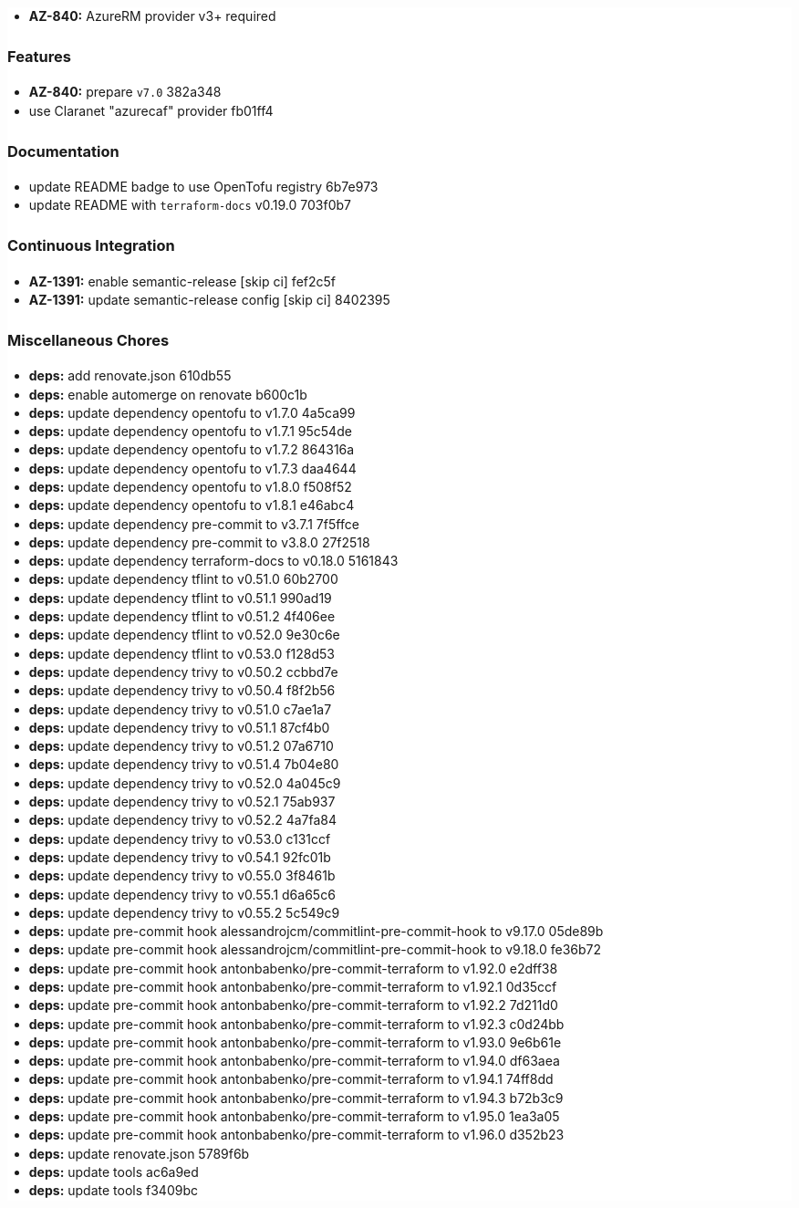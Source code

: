 * **AZ-840:** AzureRM provider v3+ required

### Features

* **AZ-840:** prepare `v7.0` 382a348
* use Claranet "azurecaf" provider fb01ff4

### Documentation

* update README badge to use OpenTofu registry 6b7e973
* update README with `terraform-docs` v0.19.0 703f0b7

### Continuous Integration

* **AZ-1391:** enable semantic-release [skip ci] fef2c5f
* **AZ-1391:** update semantic-release config [skip ci] 8402395

### Miscellaneous Chores

* **deps:** add renovate.json 610db55
* **deps:** enable automerge on renovate b600c1b
* **deps:** update dependency opentofu to v1.7.0 4a5ca99
* **deps:** update dependency opentofu to v1.7.1 95c54de
* **deps:** update dependency opentofu to v1.7.2 864316a
* **deps:** update dependency opentofu to v1.7.3 daa4644
* **deps:** update dependency opentofu to v1.8.0 f508f52
* **deps:** update dependency opentofu to v1.8.1 e46abc4
* **deps:** update dependency pre-commit to v3.7.1 7f5ffce
* **deps:** update dependency pre-commit to v3.8.0 27f2518
* **deps:** update dependency terraform-docs to v0.18.0 5161843
* **deps:** update dependency tflint to v0.51.0 60b2700
* **deps:** update dependency tflint to v0.51.1 990ad19
* **deps:** update dependency tflint to v0.51.2 4f406ee
* **deps:** update dependency tflint to v0.52.0 9e30c6e
* **deps:** update dependency tflint to v0.53.0 f128d53
* **deps:** update dependency trivy to v0.50.2 ccbbd7e
* **deps:** update dependency trivy to v0.50.4 f8f2b56
* **deps:** update dependency trivy to v0.51.0 c7ae1a7
* **deps:** update dependency trivy to v0.51.1 87cf4b0
* **deps:** update dependency trivy to v0.51.2 07a6710
* **deps:** update dependency trivy to v0.51.4 7b04e80
* **deps:** update dependency trivy to v0.52.0 4a045c9
* **deps:** update dependency trivy to v0.52.1 75ab937
* **deps:** update dependency trivy to v0.52.2 4a7fa84
* **deps:** update dependency trivy to v0.53.0 c131ccf
* **deps:** update dependency trivy to v0.54.1 92fc01b
* **deps:** update dependency trivy to v0.55.0 3f8461b
* **deps:** update dependency trivy to v0.55.1 d6a65c6
* **deps:** update dependency trivy to v0.55.2 5c549c9
* **deps:** update pre-commit hook alessandrojcm/commitlint-pre-commit-hook to v9.17.0 05de89b
* **deps:** update pre-commit hook alessandrojcm/commitlint-pre-commit-hook to v9.18.0 fe36b72
* **deps:** update pre-commit hook antonbabenko/pre-commit-terraform to v1.92.0 e2dff38
* **deps:** update pre-commit hook antonbabenko/pre-commit-terraform to v1.92.1 0d35ccf
* **deps:** update pre-commit hook antonbabenko/pre-commit-terraform to v1.92.2 7d211d0
* **deps:** update pre-commit hook antonbabenko/pre-commit-terraform to v1.92.3 c0d24bb
* **deps:** update pre-commit hook antonbabenko/pre-commit-terraform to v1.93.0 9e6b61e
* **deps:** update pre-commit hook antonbabenko/pre-commit-terraform to v1.94.0 df63aea
* **deps:** update pre-commit hook antonbabenko/pre-commit-terraform to v1.94.1 74ff8dd
* **deps:** update pre-commit hook antonbabenko/pre-commit-terraform to v1.94.3 b72b3c9
* **deps:** update pre-commit hook antonbabenko/pre-commit-terraform to v1.95.0 1ea3a05
* **deps:** update pre-commit hook antonbabenko/pre-commit-terraform to v1.96.0 d352b23
* **deps:** update renovate.json 5789f6b
* **deps:** update tools ac6a9ed
* **deps:** update tools f3409bc